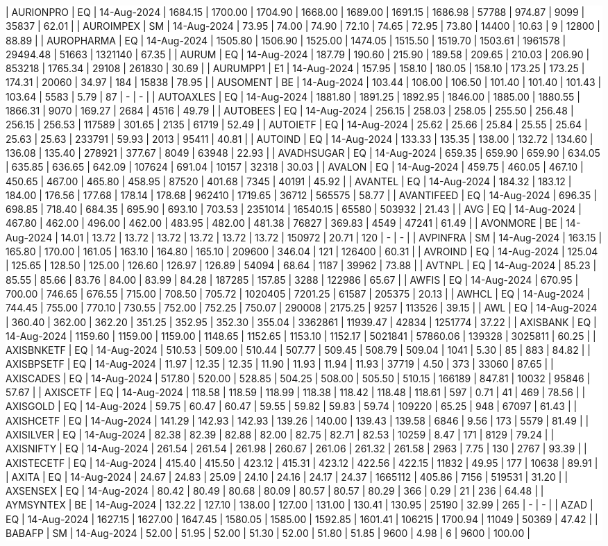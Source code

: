 | AURIONPRO | EQ | 14-Aug-2024 | 1684.15 | 1700.00 | 1704.90 | 1668.00 | 1689.00 | 1691.15 | 1686.98 | 57788 | 974.87 | 9099 | 35837 | 62.01 |
| AUROIMPEX | SM | 14-Aug-2024 | 73.95 | 74.00 | 74.90 | 72.10 | 74.65 | 72.95 | 73.80 | 14400 | 10.63 | 9 | 12800 | 88.89 |
| AUROPHARMA | EQ | 14-Aug-2024 | 1505.80 | 1506.90 | 1525.00 | 1474.05 | 1515.50 | 1519.70 | 1503.61 | 1961578 | 29494.48 | 51663 | 1321140 | 67.35 |
| AURUM | EQ | 14-Aug-2024 | 187.79 | 190.60 | 215.90 | 189.58 | 209.65 | 210.03 | 206.90 | 853218 | 1765.34 | 29108 | 261830 | 30.69 |
| AURUMPP1 | E1 | 14-Aug-2024 | 157.95 | 158.10 | 180.05 | 158.10 | 173.25 | 173.25 | 174.31 | 20060 | 34.97 | 184 | 15838 | 78.95 |
| AUSOMENT | BE | 14-Aug-2024 | 103.44 | 106.00 | 106.50 | 101.40 | 101.40 | 101.43 | 103.64 | 5583 | 5.79 | 87 | - | - |
| AUTOAXLES | EQ | 14-Aug-2024 | 1881.80 | 1891.25 | 1892.95 | 1846.00 | 1885.00 | 1880.55 | 1866.31 | 9070 | 169.27 | 2684 | 4516 | 49.79 |
| AUTOBEES | EQ | 14-Aug-2024 | 256.15 | 258.03 | 258.05 | 255.50 | 256.48 | 256.15 | 256.53 | 117589 | 301.65 | 2135 | 61719 | 52.49 |
| AUTOIETF | EQ | 14-Aug-2024 | 25.62 | 25.66 | 25.84 | 25.55 | 25.64 | 25.63 | 25.63 | 233791 | 59.93 | 2013 | 95411 | 40.81 |
| AUTOIND | EQ | 14-Aug-2024 | 133.33 | 135.35 | 138.00 | 132.72 | 134.60 | 136.08 | 135.40 | 278921 | 377.67 | 8049 | 63948 | 22.93 |
| AVADHSUGAR | EQ | 14-Aug-2024 | 659.35 | 659.90 | 659.90 | 634.05 | 635.85 | 636.65 | 642.09 | 107624 | 691.04 | 10157 | 32318 | 30.03 |
| AVALON | EQ | 14-Aug-2024 | 459.75 | 460.05 | 467.10 | 450.65 | 467.00 | 465.80 | 458.95 | 87520 | 401.68 | 7345 | 40191 | 45.92 |
| AVANTEL | EQ | 14-Aug-2024 | 184.32 | 183.12 | 184.00 | 176.56 | 177.68 | 178.14 | 178.68 | 962410 | 1719.65 | 36712 | 565575 | 58.77 |
| AVANTIFEED | EQ | 14-Aug-2024 | 696.35 | 698.85 | 718.40 | 684.35 | 695.90 | 693.10 | 703.53 | 2351014 | 16540.15 | 65580 | 503932 | 21.43 |
| AVG | EQ | 14-Aug-2024 | 467.80 | 462.00 | 496.00 | 462.00 | 483.95 | 482.00 | 481.38 | 76827 | 369.83 | 4549 | 47241 | 61.49 |
| AVONMORE | BE | 14-Aug-2024 | 14.01 | 13.72 | 13.72 | 13.72 | 13.72 | 13.72 | 13.72 | 150972 | 20.71 | 120 | - | - |
| AVPINFRA | SM | 14-Aug-2024 | 163.15 | 165.80 | 170.00 | 161.05 | 163.10 | 164.80 | 165.10 | 209600 | 346.04 | 121 | 126400 | 60.31 |
| AVROIND | EQ | 14-Aug-2024 | 125.04 | 125.65 | 128.50 | 125.00 | 126.60 | 126.97 | 126.89 | 54094 | 68.64 | 1187 | 39962 | 73.88 |
| AVTNPL | EQ | 14-Aug-2024 | 85.23 | 85.55 | 85.66 | 83.76 | 84.00 | 83.99 | 84.28 | 187285 | 157.85 | 3288 | 122986 | 65.67 |
| AWFIS | EQ | 14-Aug-2024 | 670.95 | 700.00 | 746.65 | 676.55 | 715.00 | 708.50 | 705.72 | 1020405 | 7201.25 | 61587 | 205375 | 20.13 |
| AWHCL | EQ | 14-Aug-2024 | 744.45 | 755.00 | 770.10 | 730.55 | 752.00 | 752.25 | 750.07 | 290008 | 2175.25 | 9257 | 113526 | 39.15 |
| AWL | EQ | 14-Aug-2024 | 360.40 | 362.00 | 362.20 | 351.25 | 352.95 | 352.30 | 355.04 | 3362861 | 11939.47 | 42834 | 1251774 | 37.22 |
| AXISBANK | EQ | 14-Aug-2024 | 1159.60 | 1159.00 | 1159.00 | 1148.65 | 1152.65 | 1153.10 | 1152.17 | 5021841 | 57860.06 | 139328 | 3025811 | 60.25 |
| AXISBNKETF | EQ | 14-Aug-2024 | 510.53 | 509.00 | 510.44 | 507.77 | 509.45 | 508.79 | 509.04 | 1041 | 5.30 | 85 | 883 | 84.82 |
| AXISBPSETF | EQ | 14-Aug-2024 | 11.97 | 12.35 | 12.35 | 11.90 | 11.93 | 11.94 | 11.93 | 37719 | 4.50 | 373 | 33060 | 87.65 |
| AXISCADES | EQ | 14-Aug-2024 | 517.80 | 520.00 | 528.85 | 504.25 | 508.00 | 505.50 | 510.15 | 166189 | 847.81 | 10032 | 95846 | 57.67 |
| AXISCETF | EQ | 14-Aug-2024 | 118.58 | 118.59 | 118.99 | 118.38 | 118.42 | 118.48 | 118.61 | 597 | 0.71 | 41 | 469 | 78.56 |
| AXISGOLD | EQ | 14-Aug-2024 | 59.75 | 60.47 | 60.47 | 59.55 | 59.82 | 59.83 | 59.74 | 109220 | 65.25 | 948 | 67097 | 61.43 |
| AXISHCETF | EQ | 14-Aug-2024 | 141.29 | 142.93 | 142.93 | 139.26 | 140.00 | 139.43 | 139.58 | 6846 | 9.56 | 173 | 5579 | 81.49 |
| AXISILVER | EQ | 14-Aug-2024 | 82.38 | 82.39 | 82.88 | 82.00 | 82.75 | 82.71 | 82.53 | 10259 | 8.47 | 171 | 8129 | 79.24 |
| AXISNIFTY | EQ | 14-Aug-2024 | 261.54 | 261.54 | 261.98 | 260.67 | 261.06 | 261.32 | 261.58 | 2963 | 7.75 | 130 | 2767 | 93.39 |
| AXISTECETF | EQ | 14-Aug-2024 | 415.40 | 415.50 | 423.12 | 415.31 | 423.12 | 422.56 | 422.15 | 11832 | 49.95 | 177 | 10638 | 89.91 |
| AXITA | EQ | 14-Aug-2024 | 24.67 | 24.83 | 25.09 | 24.10 | 24.16 | 24.17 | 24.37 | 1665112 | 405.86 | 7156 | 519531 | 31.20 |
| AXSENSEX | EQ | 14-Aug-2024 | 80.42 | 80.49 | 80.68 | 80.09 | 80.57 | 80.57 | 80.29 | 366 | 0.29 | 21 | 236 | 64.48 |
| AYMSYNTEX | BE | 14-Aug-2024 | 132.22 | 127.10 | 138.00 | 127.00 | 131.00 | 130.41 | 130.95 | 25190 | 32.99 | 265 | - | - |
| AZAD | EQ | 14-Aug-2024 | 1627.15 | 1627.00 | 1647.45 | 1580.05 | 1585.00 | 1592.85 | 1601.41 | 106215 | 1700.94 | 11049 | 50369 | 47.42 |
| BABAFP | SM | 14-Aug-2024 | 52.00 | 51.95 | 52.00 | 51.30 | 52.00 | 51.80 | 51.85 | 9600 | 4.98 | 6 | 9600 | 100.00 |